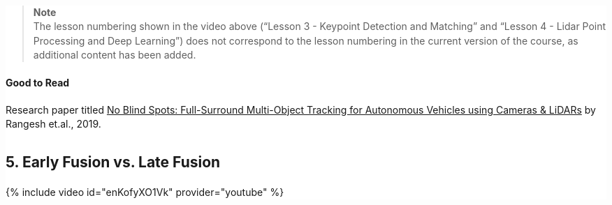 >**Note**  
The lesson numbering shown in the video above (“Lesson 3 - Keypoint Detection and Matching” and “Lesson 4 - Lidar Point Processing and Deep Learning”) does not correspond to the lesson numbering in the current version of the course, as additional content has been added.

#### Good to Read

Research paper titled [No Blind Spots: Full-Surround Multi-Object Tracking for Autonomous Vehicles using Cameras & LiDARs](https://arxiv.org/pdf/1802.08755.pdf) by Rangesh et.al., 2019.



## 5. Early Fusion vs. Late Fusion

{% include video id="enKofyXO1Vk" provider="youtube" %}
